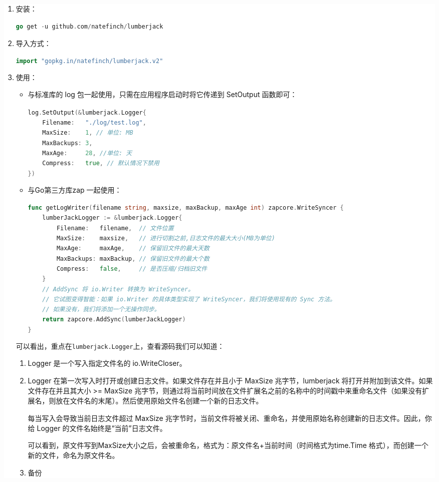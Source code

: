 

1. 安装：

   ```go
   go get -u github.com/natefinch/lumberjack
   ```

2. 导入方式：

   ```go
   import "gopkg.in/natefinch/lumberjack.v2"
   ```

3. 使用：

   - 与标准库的 log 包一起使用，只需在应用程序启动时将它传递到 SetOutput 函数即可：

     ```go
     log.SetOutput(&lumberjack.Logger{
         Filename:   "./log/test.log",
         MaxSize:    1, // 单位: MB
         MaxBackups: 3,
         MaxAge:     28, //单位: 天
         Compress:   true, // 默认情况下禁用
     })
     ```

   - 与Go第三方库zap 一起使用：

     ```go
     func getLogWriter(filename string, maxsize, maxBackup, maxAge int) zapcore.WriteSyncer {
         lumberJackLogger := &lumberjack.Logger{
             Filename:   filename,  // 文件位置
             MaxSize:    maxsize,   // 进行切割之前,日志文件的最大大小(MB为单位)
             MaxAge:     maxAge,    // 保留旧文件的最大天数
             MaxBackups: maxBackup, // 保留旧文件的最大个数
             Compress:   false,     // 是否压缩/归档旧文件
         }
         // AddSync 将 io.Writer 转换为 WriteSyncer。
         // 它试图变得智能：如果 io.Writer 的具体类型实现了 WriteSyncer，我们将使用现有的 Sync 方法。
         // 如果没有，我们将添加一个无操作同步。
         return zapcore.AddSync(lumberJackLogger)
     }
     ```

   可以看出，重点在`lumberjack.Logger`上，查看源码我们可以知道：

   1. Logger 是一个写入指定文件名的 io.WriteCloser。

   2. Logger 在第一次写入时打开或创建日志文件。如果文件存在并且小于 MaxSize 兆字节，lumberjack 将打开并附加到该文件。如果文件存在并且其大小 >= MaxSize 兆字节，则通过将当前时间放在文件扩展名之前的名称中的时间戳中来重命名文件（如果没有扩展名，则放在文件名的末尾）。然后使用原始文件名创建一个新的日志文件。

      每当写入会导致当前日志文件超过 MaxSize 兆字节时，当前文件将被关闭、重命名，并使用原始名称创建新的日志文件。因此，你给 Logger 的文件名始终是“当前”日志文件。

      

      可以看到，原文件写到MaxSize大小之后，会被重命名，格式为：原文件名+当前时间（时间格式为time.Time 格式），而创建一个新的文件，命名为原文件名。

   3. 备份
